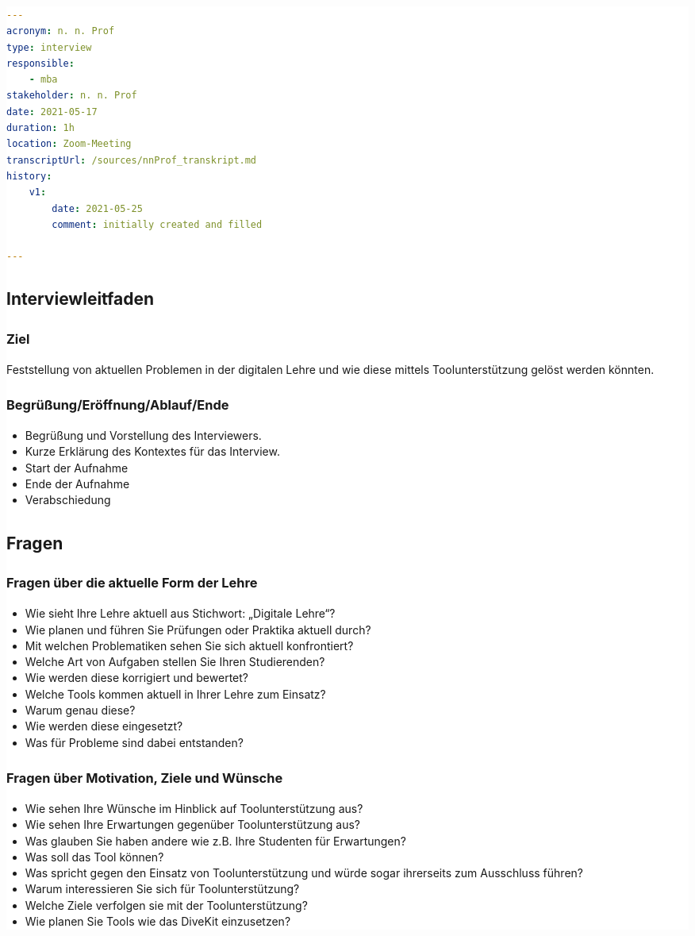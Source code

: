```yaml
---
acronym: n. n. Prof
type: interview
responsible: 
    - mba
stakeholder: n. n. Prof
date: 2021-05-17
duration: 1h
location: Zoom-Meeting
transcriptUrl: /sources/nnProf_transkript.md
history:
    v1:
        date: 2021-05-25
        comment: initially created and filled

---
```


## Interviewleitfaden


### Ziel 

Feststellung von aktuellen Problemen in der digitalen Lehre und wie diese mittels Toolunterstützung gelöst werden 
könnten.

### Begrüßung/Eröffnung/Ablauf/Ende

* Begrüßung und Vorstellung des Interviewers.
* Kurze Erklärung des Kontextes für das Interview.
* Start der Aufnahme
* Ende der Aufnahme
* Verabschiedung

## Fragen

### Fragen über die aktuelle Form der Lehre
* Wie sieht Ihre Lehre aktuell aus Stichwort: „Digitale Lehre“?
* Wie planen und führen Sie Prüfungen oder Praktika aktuell durch?
* Mit welchen Problematiken sehen Sie sich aktuell konfrontiert?
* Welche Art von Aufgaben stellen Sie Ihren Studierenden?
* Wie werden diese korrigiert und bewertet?
* Welche Tools kommen aktuell in Ihrer Lehre zum Einsatz?
* Warum genau diese?
* Wie werden diese eingesetzt?
* Was für Probleme sind dabei entstanden?

### Fragen über Motivation, Ziele und Wünsche
* Wie sehen Ihre Wünsche im Hinblick auf Toolunterstützung aus?
* Wie sehen Ihre Erwartungen gegenüber Toolunterstützung aus? 
* Was glauben Sie haben andere wie z.B. Ihre Studenten für Erwartungen?
* Was soll das Tool können?
* Was spricht gegen den Einsatz von Toolunterstützung und würde sogar ihrerseits zum Ausschluss führen?
* Warum interessieren Sie sich für Toolunterstützung?
* Welche Ziele verfolgen sie mit der Toolunterstützung?
* Wie planen Sie Tools wie das DiveKit einzusetzen?
